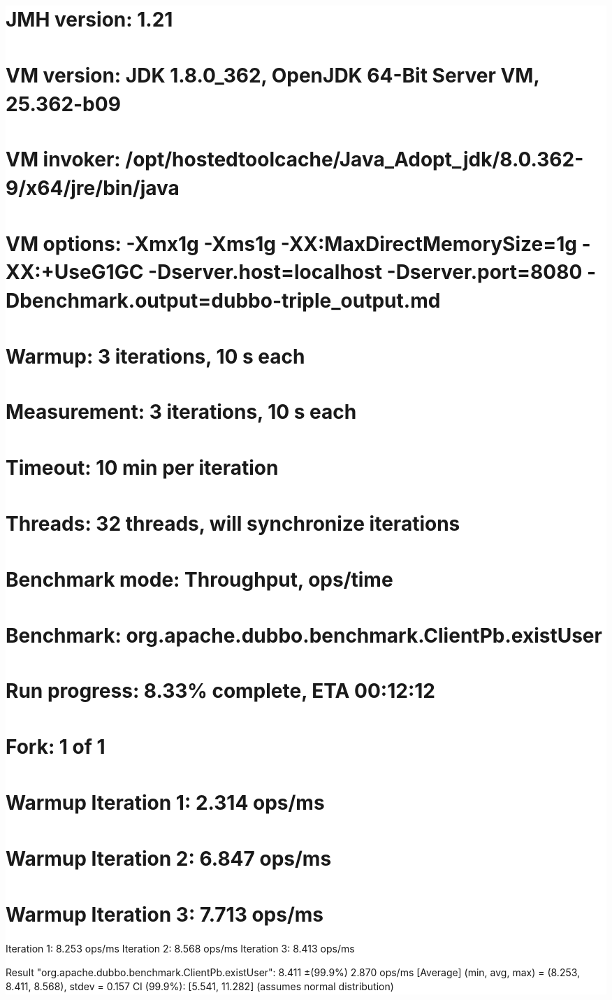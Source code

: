 
# JMH version: 1.21
# VM version: JDK 1.8.0_362, OpenJDK 64-Bit Server VM, 25.362-b09
# VM invoker: /opt/hostedtoolcache/Java_Adopt_jdk/8.0.362-9/x64/jre/bin/java
# VM options: -Xmx1g -Xms1g -XX:MaxDirectMemorySize=1g -XX:+UseG1GC -Dserver.host=localhost -Dserver.port=8080 -Dbenchmark.output=dubbo-triple_output.md
# Warmup: 3 iterations, 10 s each
# Measurement: 3 iterations, 10 s each
# Timeout: 10 min per iteration
# Threads: 32 threads, will synchronize iterations
# Benchmark mode: Throughput, ops/time
# Benchmark: org.apache.dubbo.benchmark.ClientPb.existUser

# Run progress: 8.33% complete, ETA 00:12:12
# Fork: 1 of 1
# Warmup Iteration   1: 2.314 ops/ms
# Warmup Iteration   2: 6.847 ops/ms
# Warmup Iteration   3: 7.713 ops/ms
Iteration   1: 8.253 ops/ms
Iteration   2: 8.568 ops/ms
Iteration   3: 8.413 ops/ms


Result "org.apache.dubbo.benchmark.ClientPb.existUser":
  8.411 ±(99.9%) 2.870 ops/ms [Average]
  (min, avg, max) = (8.253, 8.411, 8.568), stdev = 0.157
  CI (99.9%): [5.541, 11.282] (assumes normal distribution)
